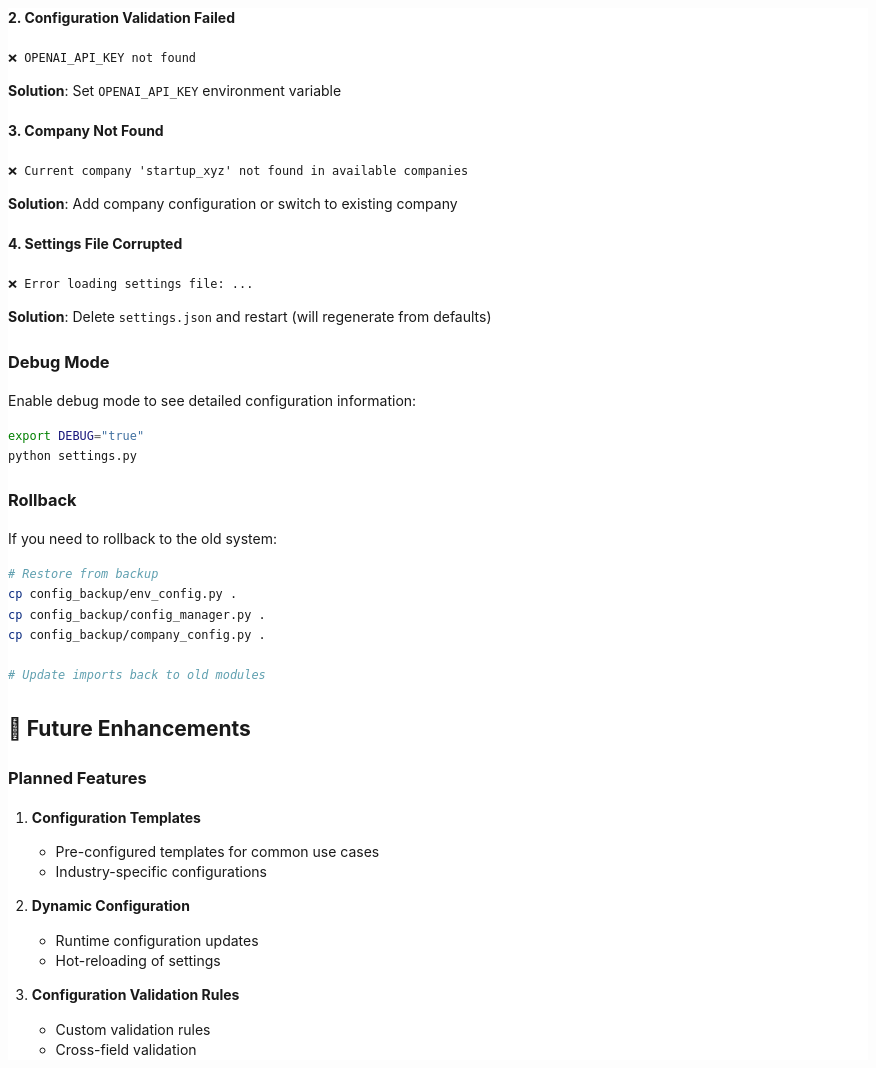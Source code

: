 #### 2. **Configuration Validation Failed**
```
❌ OPENAI_API_KEY not found
```
**Solution**: Set `OPENAI_API_KEY` environment variable

#### 3. **Company Not Found**
```
❌ Current company 'startup_xyz' not found in available companies
```
**Solution**: Add company configuration or switch to existing company

#### 4. **Settings File Corrupted**
```
❌ Error loading settings file: ...
```
**Solution**: Delete `settings.json` and restart (will regenerate from defaults)

### Debug Mode

Enable debug mode to see detailed configuration information:

```bash
export DEBUG="true"
python settings.py
```

### Rollback

If you need to rollback to the old system:

```bash
# Restore from backup
cp config_backup/env_config.py .
cp config_backup/config_manager.py .
cp config_backup/company_config.py .

# Update imports back to old modules
```

## 🔮 Future Enhancements

### Planned Features

1. **Configuration Templates**
   - Pre-configured templates for common use cases
   - Industry-specific configurations

2. **Dynamic Configuration**
   - Runtime configuration updates
   - Hot-reloading of settings

3. **Configuration Validation Rules**
   - Custom validation rules
   - Cross-field validation
